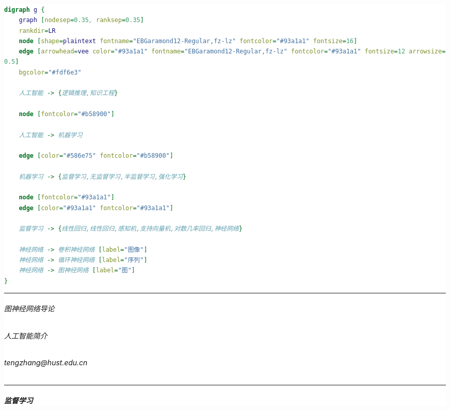 ```dot
digraph g {
    graph [nodesep=0.35, ranksep=0.35]
    rankdir=LR
    node [shape=plaintext fontname="EBGaramond12-Regular,fz-lz" fontcolor="#93a1a1" fontsize=16]
    edge [arrowhead=vee color="#93a1a1" fontname="EBGaramond12-Regular,fz-lz" fontcolor="#93a1a1" fontsize=12 arrowsize=0.5]
    bgcolor="#fdf6e3"

    人工智能 -> {逻辑推理,知识工程}

    node [fontcolor="#b58900"]

    人工智能 -> 机器学习

    edge [color="#586e75" fontcolor="#b58900"]

    机器学习 -> {监督学习,无监督学习,半监督学习,强化学习}

    node [fontcolor="#93a1a1"]
    edge [color="#93a1a1" fontcolor="#93a1a1"]

    监督学习 -> {线性回归,线性回归,感知机,支持向量机,对数几率回归,神经网络}

    神经网络 -> 卷积神经网络 [label="图像"]
    神经网络 -> 循环神经网络 [label="序列"]
    神经网络 -> 图神经网络 [label="图"]
}
```

<div class="footer">
    <hr class="hr_bottom">
    <div class="multi_column">
        <h6 class="bottom_left">图神经网络导论</h6>
        <h6 class="bottom_center">人工智能简介</h6>
        <h6 class="bottom_right">tengzhang@hust.edu.cn</h6>
    </div>
</div>


<div class="multi_column">
    <div class="title_hr">
        <hr class="hr_top">
        <h5 class="title">监督学习</h5>
    </div>